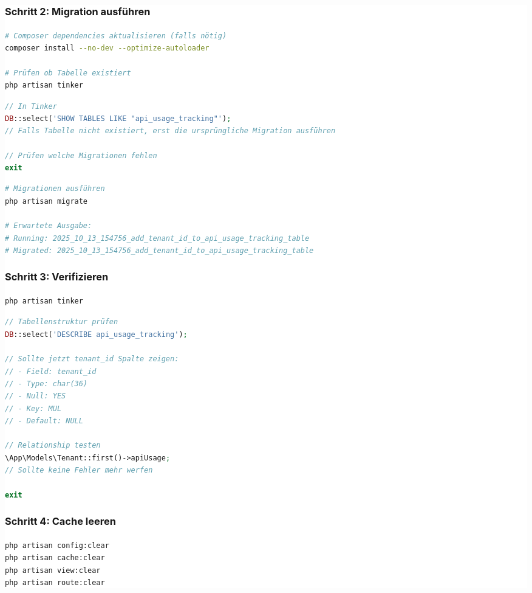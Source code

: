 ### Schritt 2: Migration ausführen

```bash
# Composer dependencies aktualisieren (falls nötig)
composer install --no-dev --optimize-autoloader

# Prüfen ob Tabelle existiert
php artisan tinker
```

```php
// In Tinker
DB::select('SHOW TABLES LIKE "api_usage_tracking"');
// Falls Tabelle nicht existiert, erst die ursprüngliche Migration ausführen

// Prüfen welche Migrationen fehlen
exit
```

```bash
# Migrationen ausführen
php artisan migrate

# Erwartete Ausgabe:
# Running: 2025_10_13_154756_add_tenant_id_to_api_usage_tracking_table
# Migrated: 2025_10_13_154756_add_tenant_id_to_api_usage_tracking_table
```

### Schritt 3: Verifizieren

```bash
php artisan tinker
```

```php
// Tabellenstruktur prüfen
DB::select('DESCRIBE api_usage_tracking');

// Sollte jetzt tenant_id Spalte zeigen:
// - Field: tenant_id
// - Type: char(36)
// - Null: YES
// - Key: MUL
// - Default: NULL

// Relationship testen
\App\Models\Tenant::first()->apiUsage;
// Sollte keine Fehler mehr werfen

exit
```

### Schritt 4: Cache leeren

```bash
php artisan config:clear
php artisan cache:clear
php artisan view:clear
php artisan route:clear
```
